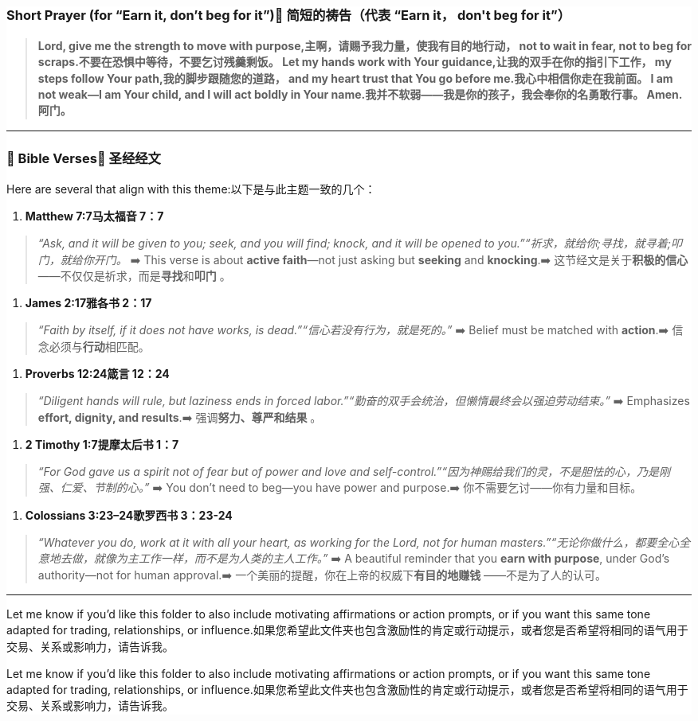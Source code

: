 ###  Short Prayer (for “Earn it, don’t beg for it”)🙏 简短的祷告（代表 “Earn it， don't beg for it”）

> **Lord, give me the strength to move with purpose,主啊，请赐予我力量，使我有目的地行动，
>  not to wait in fear, not to beg for scraps.不要在恐惧中等待，不要乞讨残羹剩饭。
>  Let my hands work with Your guidance,让我的双手在你的指引下工作，
>  my steps follow Your path,我的脚步跟随您的道路，
>  and my heart trust that You go before me.我心中相信你走在我前面。
>  I am not weak—I am Your child, and I will act boldly in Your name.我并不软弱——我是你的孩子，我会奉你的名勇敢行事。
>  Amen.阿门。**

------

### 📖 Bible Verses📖 圣经经文

Here are several that align with this theme:以下是与此主题一致的几个：

1. **Matthew 7:7马太福音 7：7**

> *“Ask, and it will be given to you; seek, and you will find; knock, and it will be opened to you.”“祈求，就给你;寻找，就寻着;叩门，就给你开门。*
>  ➡️ This verse is about **active faith**—not just asking but **seeking** and **knocking**.➡️ 这节经文是关于**积极的信心** ——不仅仅是祈求，而是**寻找**和**叩门** 。

1. **James 2:17雅各书 2：17**

> *“Faith by itself, if it does not have works, is dead.”“信心若没有行为，就是死的。”*
>  ➡️ Belief must be matched with **action**.➡️ 信念必须与**行动**相匹配。

1. **Proverbs 12:24箴言 12：24**

> *“Diligent hands will rule, but laziness ends in forced labor.”“勤奋的双手会统治，但懒惰最终会以强迫劳动结束。”*
>  ➡️ Emphasizes **effort, dignity, and results**.➡️ 强调**努力、尊严和结果** 。

1. **2 Timothy 1:7提摩太后书 1：7**

> *“For God gave us a spirit not of fear but of power and love and self-control.”“因为神赐给我们的灵，不是胆怯的心，乃是刚强、仁爱、节制的心。”*
>  ➡️ You don’t need to beg—you have power and purpose.➡️ 你不需要乞讨——你有力量和目标。

1. **Colossians 3:23–24歌罗西书 3：23-24**

> *“Whatever you do, work at it with all your heart, as working for the Lord, not for human masters.”“无论你做什么，都要全心全意地去做，就像为主工作一样，而不是为人类的主人工作。”*
>  ➡️ A beautiful reminder that you **earn with purpose**, under God’s authority—not for human approval.➡️ 一个美丽的提醒，你在上帝的权威下**有目的地赚钱** ——不是为了人的认可。

------

Let me know if you’d like this folder to also include motivating affirmations or action prompts, or if you want this same tone adapted for trading, relationships, or influence.如果您希望此文件夹也包含激励性的肯定或行动提示，或者您是否希望将相同的语气用于交易、关系或影响力，请告诉我。



Let me know if you’d like this folder to also include motivating affirmations or action prompts, or if you want this same tone adapted for trading, relationships, or influence.如果您希望此文件夹也包含激励性的肯定或行动提示，或者您是否希望将相同的语气用于交易、关系或影响力，请告诉我。
